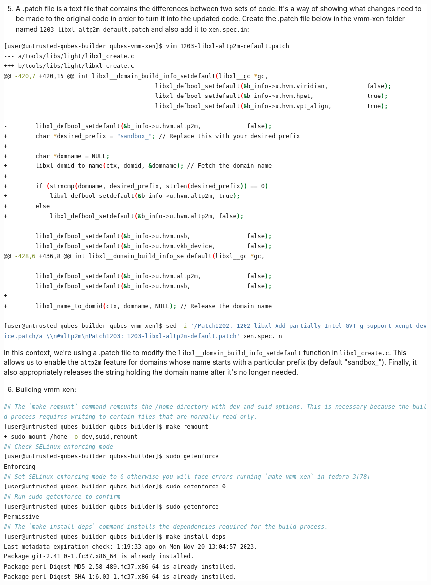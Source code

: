 5. A .patch file is a text file that contains the differences between two sets of code. It's a way of showing what changes need to be made to the original code in order to turn it into the updated code. Create the .patch file below in the vmm-xen folder named `1203-libxl-altp2m-default.patch` and also add it to `xen.spec.in`:
```bash
[user@untrusted-qubes-builder qubes-vmm-xen]$ vim 1203-libxl-altp2m-default.patch 
--- a/tools/libs/light/libxl_create.c
+++ b/tools/libs/light/libxl_create.c
@@ -420,7 +420,15 @@ int libxl__domain_build_info_setdefault(libxl__gc *gc,
                                           libxl_defbool_setdefault(&b_info->u.hvm.viridian,           false);
                                           libxl_defbool_setdefault(&b_info->u.hvm.hpet,               true);
                                           libxl_defbool_setdefault(&b_info->u.hvm.vpt_align,          true);

-        libxl_defbool_setdefault(&b_info->u.hvm.altp2m,             false);
+        char *desired_prefix = "sandbox_"; // Replace this with your desired prefix
+
+        char *domname = NULL;
+        libxl_domid_to_name(ctx, domid, &domname); // Fetch the domain name
+
+        if (strncmp(domname, desired_prefix, strlen(desired_prefix)) == 0)
+            libxl_defbool_setdefault(&b_info->u.hvm.altp2m, true);
+        else
+            libxl_defbool_setdefault(&b_info->u.hvm.altp2m, false);
 
         libxl_defbool_setdefault(&b_info->u.hvm.usb,                false);
         libxl_defbool_setdefault(&b_info->u.hvm.vkb_device,         false);
@@ -428,6 +436,8 @@ int libxl__domain_build_info_setdefault(libxl__gc *gc,
  
         libxl_defbool_setdefault(&b_info->u.hvm.altp2m,             false);
         libxl_defbool_setdefault(&b_info->u.hvm.usb,                false);
+
+        libxl_name_to_domid(ctx, domname, NULL); // Release the domain name

[user@untrusted-qubes-builder qubes-vmm-xen]$ sed -i '/Patch1202: 1202-libxl-Add-partially-Intel-GVT-g-support-xengt-device.patch/a \\n#altp2m\nPatch1203: 1203-libxl-altp2m-default.patch' xen.spec.in
```
In this context, we're using a .patch file to modify the `libxl__domain_build_info_setdefault` function in `libxl_create.c`. This allows us to enable the `altp2m` feature for domains whose name starts with a particular prefix (by default "sandbox_"). Finally, it also appropriately releases the string holding the domain name after it's no longer needed.

6. Building vmm-xen:
```bash
## The `make remount` command remounts the /home directory with dev and suid options. This is necessary because the build process requires writing to certain files that are normally read-only.
[user@untrusted-qubes-builder qubes-builder]$ make remount
+ sudo mount /home -o dev,suid,remount
## Check SELinux enforcing mode
[user@untrusted-qubes-builder qubes-builder]$ sudo getenforce
Enforcing
## Set SELinux enforcing mode to 0 otherwise you will face errors running `make vmm-xen` in fedora-3[78]
[user@untrusted-qubes-builder qubes-builder]$ sudo setenforce 0
## Run sudo getenforce to confirm
[user@untrusted-qubes-builder qubes-builder]$ sudo getenforce
Permissive
## The `make install-deps` command installs the dependencies required for the build process.
[user@untrusted-qubes-builder qubes-builder]$ make install-deps
Last metadata expiration check: 1:19:33 ago on Mon Nov 20 13:04:57 2023.
Package git-2.41.0-1.fc37.x86_64 is already installed.
Package perl-Digest-MD5-2.58-489.fc37.x86_64 is already installed.
Package perl-Digest-SHA-1:6.03-1.fc37.x86_64 is already installed.
```